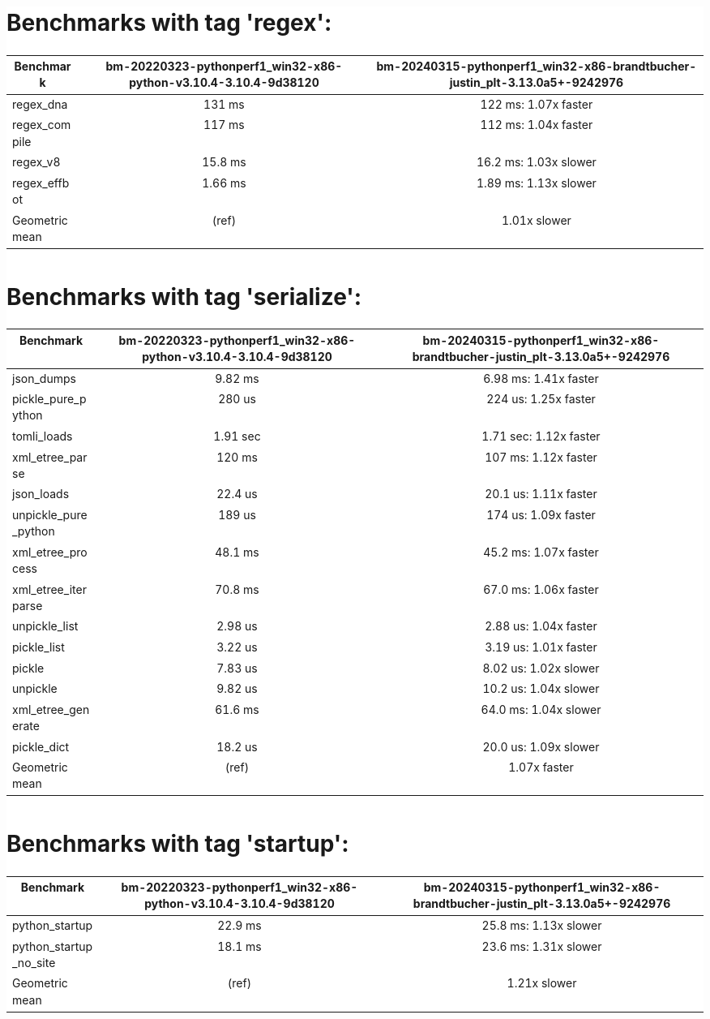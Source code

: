 Benchmarks with tag 'regex':
============================

| Benchmark      | bm-20220323-pythonperf1_win32-x86-python-v3.10.4-3.10.4-9d38120 | bm-20240315-pythonperf1_win32-x86-brandtbucher-justin_plt-3.13.0a5+-9242976 |
|----------------|:---------------------------------------------------------------:|:---------------------------------------------------------------------------:|
| regex_dna      | 131 ms                                                          | 122 ms: 1.07x faster                                                        |
| regex_compile  | 117 ms                                                          | 112 ms: 1.04x faster                                                        |
| regex_v8       | 15.8 ms                                                         | 16.2 ms: 1.03x slower                                                       |
| regex_effbot   | 1.66 ms                                                         | 1.89 ms: 1.13x slower                                                       |
| Geometric mean | (ref)                                                           | 1.01x slower                                                                |

Benchmarks with tag 'serialize':
================================

| Benchmark            | bm-20220323-pythonperf1_win32-x86-python-v3.10.4-3.10.4-9d38120 | bm-20240315-pythonperf1_win32-x86-brandtbucher-justin_plt-3.13.0a5+-9242976 |
|----------------------|:---------------------------------------------------------------:|:---------------------------------------------------------------------------:|
| json_dumps           | 9.82 ms                                                         | 6.98 ms: 1.41x faster                                                       |
| pickle_pure_python   | 280 us                                                          | 224 us: 1.25x faster                                                        |
| tomli_loads          | 1.91 sec                                                        | 1.71 sec: 1.12x faster                                                      |
| xml_etree_parse      | 120 ms                                                          | 107 ms: 1.12x faster                                                        |
| json_loads           | 22.4 us                                                         | 20.1 us: 1.11x faster                                                       |
| unpickle_pure_python | 189 us                                                          | 174 us: 1.09x faster                                                        |
| xml_etree_process    | 48.1 ms                                                         | 45.2 ms: 1.07x faster                                                       |
| xml_etree_iterparse  | 70.8 ms                                                         | 67.0 ms: 1.06x faster                                                       |
| unpickle_list        | 2.98 us                                                         | 2.88 us: 1.04x faster                                                       |
| pickle_list          | 3.22 us                                                         | 3.19 us: 1.01x faster                                                       |
| pickle               | 7.83 us                                                         | 8.02 us: 1.02x slower                                                       |
| unpickle             | 9.82 us                                                         | 10.2 us: 1.04x slower                                                       |
| xml_etree_generate   | 61.6 ms                                                         | 64.0 ms: 1.04x slower                                                       |
| pickle_dict          | 18.2 us                                                         | 20.0 us: 1.09x slower                                                       |
| Geometric mean       | (ref)                                                           | 1.07x faster                                                                |

Benchmarks with tag 'startup':
==============================

| Benchmark              | bm-20220323-pythonperf1_win32-x86-python-v3.10.4-3.10.4-9d38120 | bm-20240315-pythonperf1_win32-x86-brandtbucher-justin_plt-3.13.0a5+-9242976 |
|------------------------|:---------------------------------------------------------------:|:---------------------------------------------------------------------------:|
| python_startup         | 22.9 ms                                                         | 25.8 ms: 1.13x slower                                                       |
| python_startup_no_site | 18.1 ms                                                         | 23.6 ms: 1.31x slower                                                       |
| Geometric mean         | (ref)                                                           | 1.21x slower                                                                |
